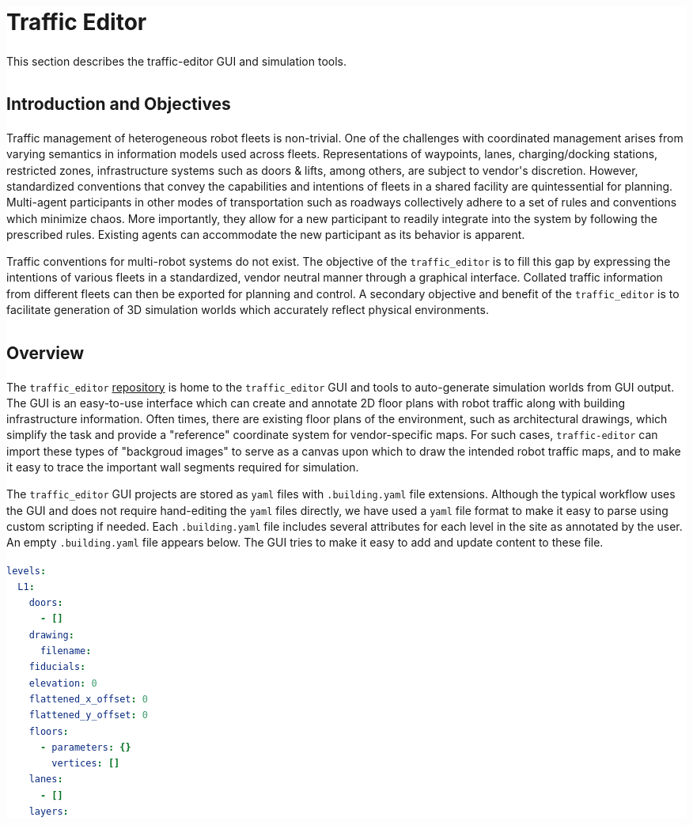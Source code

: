# Traffic Editor

This section describes the traffic-editor GUI and simulation tools.

## Introduction and Objectives

Traffic management of heterogeneous robot fleets is non-trivial. One of the
challenges with coordinated management arises from varying semantics in
information models used across fleets. Representations of waypoints, lanes,
charging/docking stations, restricted zones, infrastructure  systems such as
doors & lifts, among others, are subject to vendor's discretion. However,
standardized conventions that convey the capabilities and intentions of fleets
in a shared facility are quintessential for planning. Multi-agent participants
in other modes of transportation such as roadways collectively adhere to a set
of rules and conventions which minimize chaos. More importantly, they allow for
a new participant to readily integrate into the system by following the
prescribed rules. Existing agents can accommodate the new participant as its
behavior is apparent.

Traffic conventions for multi-robot systems do not exist.
The objective of the `traffic_editor` is to fill this gap by expressing the
intentions of various fleets in a standardized, vendor neutral manner through a
graphical interface. Collated traffic information from different fleets can then
be exported for planning and control. A secondary objective and benefit of the
`traffic_editor` is to facilitate generation of 3D simulation worlds which
accurately reflect physical environments.

## Overview

The `traffic_editor` [repository](https://github.com/open-rmf/rmf_traffic_editor) is home to the `traffic_editor` GUI and tools to auto-generate simulation worlds from GUI output.
The GUI is an easy-to-use interface which can create and annotate 2D floor plans with robot traffic along with building infrastructure information.
Often times, there are existing floor plans of the environment, such as architectural drawings, which simplify the task and provide a "reference" coordinate system for vendor-specific maps.
For such cases, `traffic-editor` can import these types of "backgroud images" to serve as a canvas upon which to draw the intended robot traffic maps, and to make it easy to trace the important wall segments required for simulation.

The `traffic_editor` GUI projects are stored as `yaml` files with `.building.yaml` file extensions.
Although the typical workflow uses the GUI and does not require hand-editing the `yaml` files directly, we have used a `yaml` file format to make it easy to parse using custom scripting if needed.
Each `.building.yaml` file includes several attributes for each level in the site as annotated by the user.
An empty `.building.yaml` file appears below.
The GUI tries to make it easy to add and update content to these file.

```yaml
levels:
  L1:
    doors:
      - []
    drawing:
      filename:
    fiducials:
    elevation: 0
    flattened_x_offset: 0
    flattened_y_offset: 0
    floors:
      - parameters: {}
        vertices: []
    lanes:
      - []
    layers:
```